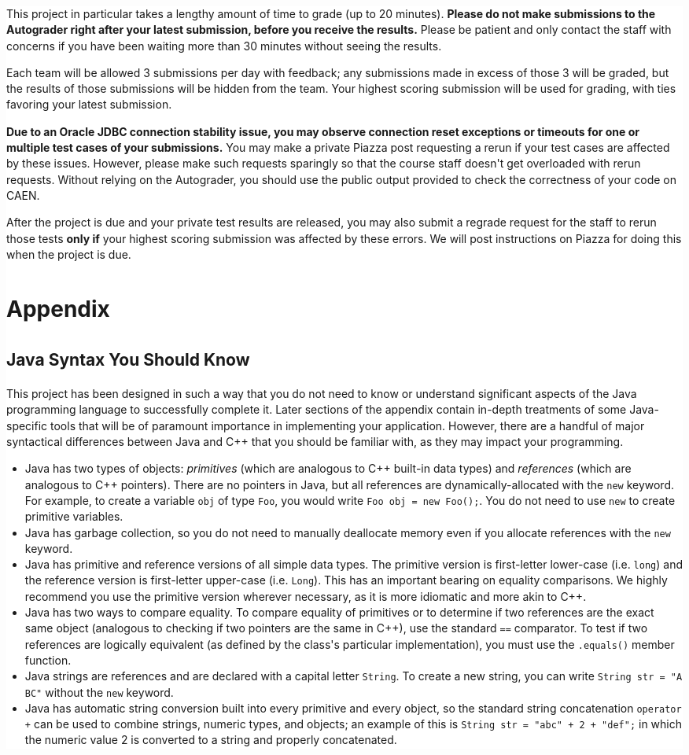 This project in particular takes a lengthy amount of time to grade (up to 20 minutes). **Please do not make submissions to the Autograder right after your latest submission, before you receive the results.** Please be patient and only contact the staff with concerns if you have been waiting more than 30 minutes without seeing the results.

Each team will be allowed 3 submissions per day with feedback; any submissions made in excess of those 3 will be graded, but the results of those submissions will be hidden from the team. Your highest scoring submission will be used for grading, with ties favoring your latest submission.

**Due to an Oracle JDBC connection stability issue, you may observe connection reset exceptions or timeouts for one or multiple test cases of your submissions.** You may make a private Piazza post requesting a rerun if your test cases are affected by these issues. However, please make such requests sparingly so that the course staff doesn't get overloaded with rerun requests. Without relying on the Autograder, you should use the public output provided to check the correctness of your code on CAEN.

After the project is due and your private test results are released, you may also submit a regrade request for the staff to rerun those tests **only if** your highest scoring submission was affected by these errors. We will post instructions on Piazza for doing this when the project is due.

# Appendix

## Java Syntax You Should Know

This project has been designed in such a way that you do not need to know or understand significant aspects of the Java programming language to successfully complete it. Later sections of the appendix contain in-depth treatments of some Java-specific tools that will be of paramount importance in implementing your application. However, there are a handful of major syntactical differences between Java and C++ that you should be familiar with, as they may impact your programming.

-   Java has two types of objects: _primitives_ (which are analogous to C++ built-in data types) and _references_ (which are analogous to C++ pointers). There are no pointers in Java, but all references are dynamically-allocated with the `new` keyword. For example, to create a variable `obj` of type `Foo`, you would write `Foo obj = new Foo();`. You do not need to use `new` to create primitive variables.
-   Java has garbage collection, so you do not need to manually deallocate memory even if you allocate references with the `new` keyword.
-   Java has primitive and reference versions of all simple data types. The primitive version is first-letter lower-case (i.e. `long`) and the reference version is first-letter upper-case (i.e. `Long`). This has an important bearing on equality comparisons. We highly recommend you use the primitive version wherever necessary, as it is more idiomatic and more akin to C++.
-   Java has two ways to compare equality. To compare equality of primitives or to determine if two references are the exact same object (analogous to checking if two pointers are the same in C++), use the standard `==` comparator. To test if two references are logically equivalent (as defined by the class's particular implementation), you must use the `.equals()` member function.
-   Java strings are references and are declared with a capital letter `String`. To create a new string, you can write `String str = "ABC"` without the `new` keyword.
-   Java has automatic string conversion built into every primitive and every object, so the standard string concatenation `operator+` can be used to combine strings, numeric types, and objects; an example of this is `String str = "abc" + 2 + "def";` in which the numeric value 2 is converted to a string and properly concatenated.
